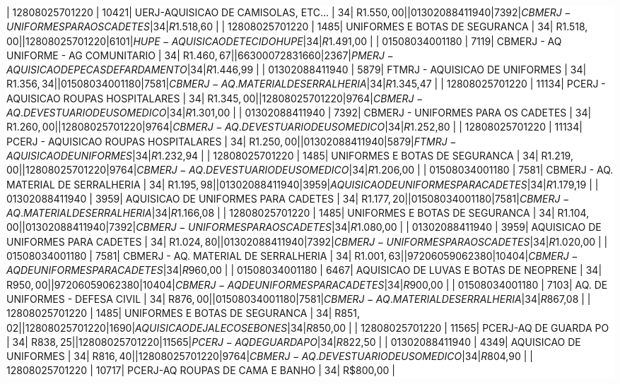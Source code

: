 | 12808025701220 |          10421| UERJ-AQUISICAO DE CAMISOLAS, ETC...      |                34| R$1.550,00      |
| 01302088411940 |           7392| CBMERJ - UNIFORMES PARA OS CADETES       |                34| R$1.518,60      |
| 12808025701220 |           1485| UNIFORMES E BOTAS DE SEGURANCA           |                34| R$1.518,00      |
| 12808025701220 |           6101| HUPE - AQUISICAO DE TECIDO HUPE          |                34| R$1.491,00      |
| 01508034001180 |           7119| CBMERJ - AQ UNIFORME - AG COMUNITARIO    |                34| R$1.460,67      |
| 66300072831660 |           2367| PMERJ - AQUISICAO DE PECAS DE FARDAMENTO |                34| R$1.446,99      |
| 01302088411940 |           5879| FTMRJ - AQUISICAO DE UNIFORMES           |                34| R$1.356,34      |
| 01508034001180 |           7581| CBMERJ - AQ. MATERIAL DE SERRALHERIA     |                34| R$1.345,47      |
| 12808025701220 |          11134| PCERJ - AQUISICAO ROUPAS HOSPITALARES    |                34| R$1.345,00      |
| 12808025701220 |           9764| CBMERJ - AQ. DE VESTUARIO DE USO MEDICO  |                34| R$1.301,00      |
| 01302088411940 |           7392| CBMERJ - UNIFORMES PARA OS CADETES       |                34| R$1.260,00      |
| 12808025701220 |           9764| CBMERJ - AQ. DE VESTUARIO DE USO MEDICO  |                34| R$1.252,80      |
| 12808025701220 |          11134| PCERJ - AQUISICAO ROUPAS HOSPITALARES    |                34| R$1.250,00      |
| 01302088411940 |           5879| FTMRJ - AQUISICAO DE UNIFORMES           |                34| R$1.232,94      |
| 12808025701220 |           1485| UNIFORMES E BOTAS DE SEGURANCA           |                34| R$1.219,00      |
| 12808025701220 |           9764| CBMERJ - AQ. DE VESTUARIO DE USO MEDICO  |                34| R$1.206,00      |
| 01508034001180 |           7581| CBMERJ - AQ. MATERIAL DE SERRALHERIA     |                34| R$1.195,98      |
| 01302088411940 |           3959| AQUISICAO DE UNIFORMES PARA CADETES      |                34| R$1.179,19      |
| 01302088411940 |           3959| AQUISICAO DE UNIFORMES PARA CADETES      |                34| R$1.177,20      |
| 01508034001180 |           7581| CBMERJ - AQ. MATERIAL DE SERRALHERIA     |                34| R$1.166,08      |
| 12808025701220 |           1485| UNIFORMES E BOTAS DE SEGURANCA           |                34| R$1.104,00      |
| 01302088411940 |           7392| CBMERJ - UNIFORMES PARA OS CADETES       |                34| R$1.080,00      |
| 01302088411940 |           3959| AQUISICAO DE UNIFORMES PARA CADETES      |                34| R$1.024,80      |
| 01302088411940 |           7392| CBMERJ - UNIFORMES PARA OS CADETES       |                34| R$1.020,00      |
| 01508034001180 |           7581| CBMERJ - AQ. MATERIAL DE SERRALHERIA     |                34| R$1.001,63      |
| 97206059062380 |          10404| CBMERJ - AQ DE UNIFORMES PARA CADETES    |                34| R$960,00        |
| 01508034001180 |           6467| AQUISICAO DE LUVAS E BOTAS DE NEOPRENE   |                34| R$950,00        |
| 97206059062380 |          10404| CBMERJ - AQ DE UNIFORMES PARA CADETES    |                34| R$900,00        |
| 01508034001180 |           7103| AQ. DE UNIFORMES - DEFESA CIVIL          |                34| R$876,00        |
| 01508034001180 |           7581| CBMERJ - AQ. MATERIAL DE SERRALHERIA     |                34| R$867,08        |
| 12808025701220 |           1485| UNIFORMES E BOTAS DE SEGURANCA           |                34| R$851,02        |
| 12808025701220 |           1690| AQUISICAO DE JALECOS E BONES             |                34| R$850,00        |
| 12808025701220 |          11565| PCERJ-AQ DE GUARDA PO                    |                34| R$838,25        |
| 12808025701220 |          11565| PCERJ-AQ DE GUARDA PO                    |                34| R$822,50        |
| 01302088411940 |           4349| AQUISICAO DE UNIFORMES                   |                34| R$816,40        |
| 12808025701220 |           9764| CBMERJ - AQ. DE VESTUARIO DE USO MEDICO  |                34| R$804,90        |
| 12808025701220 |          10717| PCERJ-AQ ROUPAS DE CAMA E BANHO          |                34| R$800,00        |